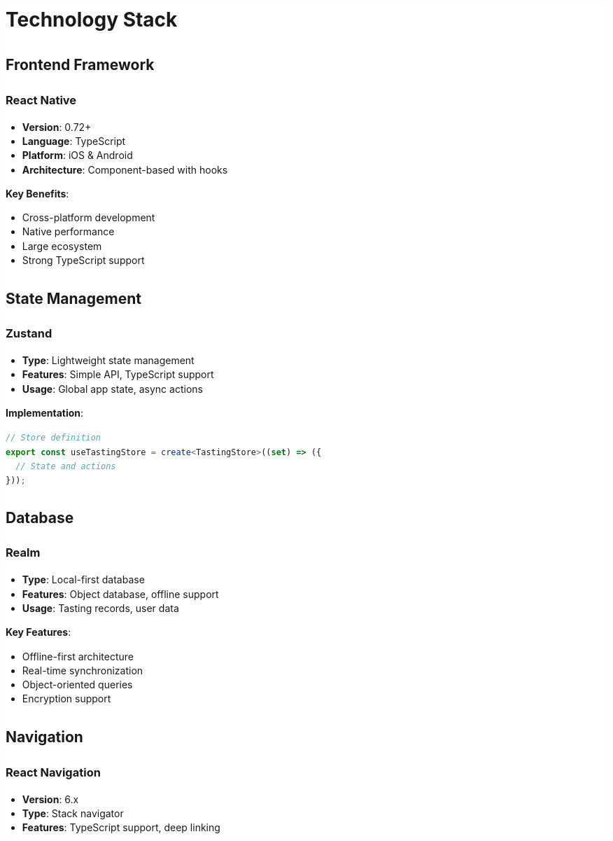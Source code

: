 # Technology Stack

## Frontend Framework

### React Native
- **Version**: 0.72+
- **Language**: TypeScript
- **Platform**: iOS & Android
- **Architecture**: Component-based with hooks

**Key Benefits**:
- Cross-platform development
- Native performance
- Large ecosystem
- Strong TypeScript support

## State Management

### Zustand
- **Type**: Lightweight state management
- **Features**: Simple API, TypeScript support
- **Usage**: Global app state, async actions

**Implementation**:
```typescript
// Store definition
export const useTastingStore = create<TastingStore>((set) => ({
  // State and actions
}));
```

## Database

### Realm
- **Type**: Local-first database
- **Features**: Object database, offline support
- **Usage**: Tasting records, user data

**Key Features**:
- Offline-first architecture
- Real-time synchronization
- Object-oriented queries
- Encryption support

## Navigation

### React Navigation
- **Version**: 6.x
- **Type**: Stack navigator
- **Features**: TypeScript support, deep linking
